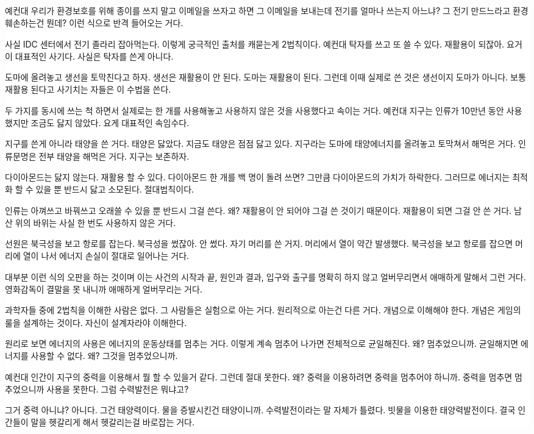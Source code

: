 예컨대 우리가 환경보호를 위해 종이를 쓰지 말고 이메일을 쓰자고 하면 그 이메일을 보내는데 전기를 얼마나 쓰는지 아느냐? 그 전기 만드느라고 환경훼손하는건 뭔데? 이런 식으로 반격 들어오는 거다. 

  


사실 IDC 센터에서 전기 졸라리 잡아먹는다. 이렇게 궁극적인 출처를 캐묻는게 2법칙이다. 예컨대 탁자를 쓰고 또 쓸 수 있다. 재활용이 되잖아. 요거이 대표적인 사기다. 사실은 탁자를 쓴게 아니다. 

  


도마에 올려놓고 생선을 토막친다고 하자. 생선은 재활용이 안 된다. 도마는 재활용이 된다. 그런데 이때 실제로 쓴 것은 생선이지 도마가 아니다. 보통 재활용 된다고 사기치는 자들은 이 수법을 쓴다. 

  


두 가지를 동시에 쓰는 척 하면서 실제로는 한 개를 사용해놓고 사용하지 않은 것을 사용했다고 속이는 거다. 예컨대 지구는 인류가 10만년 동안 사용했지만 조금도 닳지 않았다. 요게 대표적인 속임수다. 

  


지구를 쓴게 아니라 태양을 쓴 거다. 태양은 닳았다. 지금도 태양은 점점 닳고 있다. 지구라는 도마에 태양에너지를 올려놓고 토막쳐서 해먹은 거다. 인류문명은 전부 태양을 해먹은 거다. 지구는 보존하자. 

  


다이아몬드는 닳지 않는다. 재활용 할 수 있다. 다이아몬드 한 개를 백 명이 돌려 쓰면? 그만큼 다이아몬드의 가치가 하락한다. 그러므로 에너지는 최적화 할 수 있을 뿐 반드시 닳고 소모된다. 절대법칙이다. 

  


인류는 아껴쓰고 바꿔쓰고 오래쓸 수 있을 뿐 반드시 그걸 쓴다. 왜? 재활용이 안 되어야 그걸 쓴 것이기 때문이다. 재활용이 되면 그걸 안 쓴 거다. 남산 위의 바위는 사실 한 번도 사용하지 않은 거다. 

  


선원은 북극성을 보고 항로를 잡는다. 북극성을 썼잖아. 안 썼다. 자기 머리를 쓴 거지. 머리에서 열이 약간 발생했다. 북극성을 보고 항로를 잡으면 머리에 열이 나서 에너지 손실이 절대로 일어나는 거다. 

  


대부분 이런 식의 오판을 하는 것이며 이는 사건의 시작과 끝, 원인과 결과, 입구와 출구를 명확히 하지 않고 얼버무리면서 애매하게 말해서 그런 거다. 영화감독이 결말을 못 내니까 애매하게 얼버무리는 거다. 

  


과학자들 중에 2법칙을 이해한 사람은 없다. 그 사람들은 실험으로 아는 거다. 원리적으로 아는건 다른 거다. 개념으로 이해해야 한다. 개념은 게임의 룰을 설계하는 것이다. 자신이 설계자라야 이해한다. 

  


원리로 보면 에너지의 사용은 에너지의 운동상태를 멈추는 거다. 이렇게 계속 멈추어 나가면 전체적으로 균일해진다. 왜? 멈추었으니까. 균일해지면 에너지를 사용할 수 없다. 왜? 그것을 멈추었으니까. 

  


예컨대 인간이 지구의 중력을 이용해서 뭘 할 수 있을거 같다. 그런데 절대 못한다. 왜? 중력을 이용하려면 중력을 멈추어야 하니까. 중력을 멈추면 멈추었으니까 사용을 못한다. 그럼 수력발전은 뭐냐고? 

  


그거 중력 아니냐? 아니다. 그건 태양력이다. 물을 증발시킨건 태양이니까. 수력발전이라는 말 자체가 틀렸다. 빗물을 이용한 태양력발전이다. 결국 인간들이 말을 헷갈리게 해서 헷갈리는걸 바로잡는 거다. 
